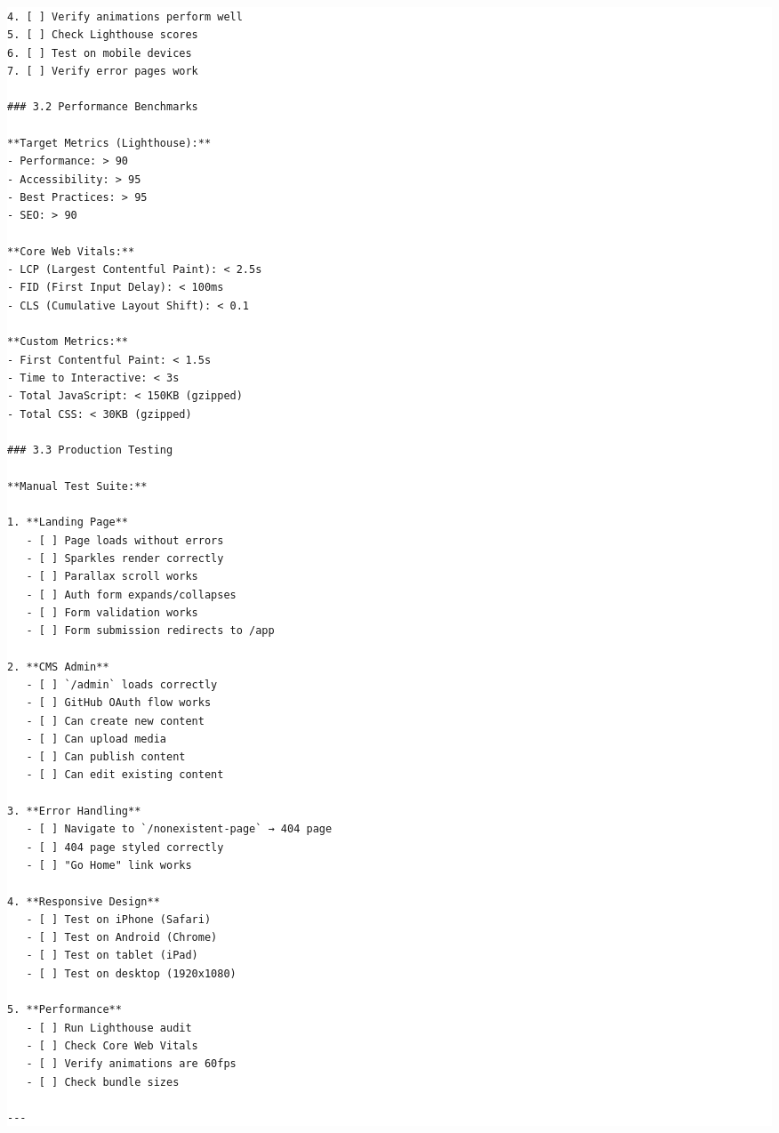 ```
4. [ ] Verify animations perform well
5. [ ] Check Lighthouse scores
6. [ ] Test on mobile devices
7. [ ] Verify error pages work

### 3.2 Performance Benchmarks

**Target Metrics (Lighthouse):**
- Performance: > 90
- Accessibility: > 95
- Best Practices: > 95
- SEO: > 90

**Core Web Vitals:**
- LCP (Largest Contentful Paint): < 2.5s
- FID (First Input Delay): < 100ms
- CLS (Cumulative Layout Shift): < 0.1

**Custom Metrics:**
- First Contentful Paint: < 1.5s
- Time to Interactive: < 3s
- Total JavaScript: < 150KB (gzipped)
- Total CSS: < 30KB (gzipped)

### 3.3 Production Testing

**Manual Test Suite:**

1. **Landing Page**
   - [ ] Page loads without errors
   - [ ] Sparkles render correctly
   - [ ] Parallax scroll works
   - [ ] Auth form expands/collapses
   - [ ] Form validation works
   - [ ] Form submission redirects to /app

2. **CMS Admin**
   - [ ] `/admin` loads correctly
   - [ ] GitHub OAuth flow works
   - [ ] Can create new content
   - [ ] Can upload media
   - [ ] Can publish content
   - [ ] Can edit existing content

3. **Error Handling**
   - [ ] Navigate to `/nonexistent-page` → 404 page
   - [ ] 404 page styled correctly
   - [ ] "Go Home" link works

4. **Responsive Design**
   - [ ] Test on iPhone (Safari)
   - [ ] Test on Android (Chrome)
   - [ ] Test on tablet (iPad)
   - [ ] Test on desktop (1920x1080)

5. **Performance**
   - [ ] Run Lighthouse audit
   - [ ] Check Core Web Vitals
   - [ ] Verify animations are 60fps
   - [ ] Check bundle sizes

---

```